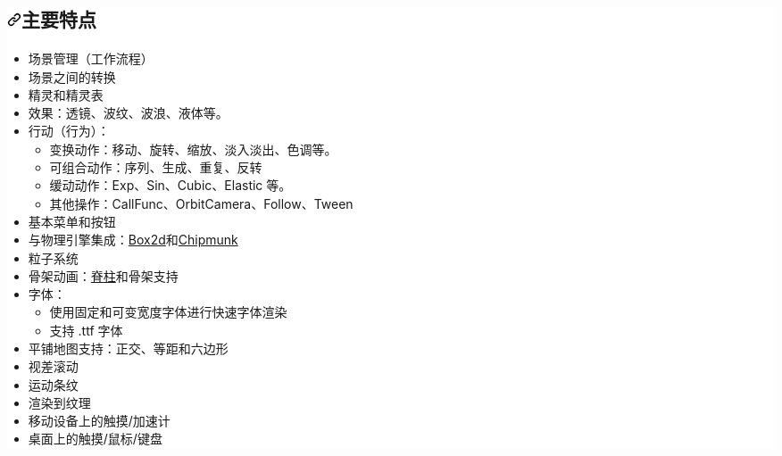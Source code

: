 <h2 tabindex="-1" dir="auto"><a id="user-content-main-features" class="anchor" aria-hidden="true" tabindex="-1" href="#main-features"><svg class="octicon octicon-link" viewBox="0 0 16 16" version="1.1" width="16" height="16" aria-hidden="true"><path d="m7.775 3.275 1.25-1.25a3.5 3.5 0 1 1 4.95 4.95l-2.5 2.5a3.5 3.5 0 0 1-4.95 0 .751.751 0 0 1 .018-1.042.751.751 0 0 1 1.042-.018 1.998 1.998 0 0 0 2.83 0l2.5-2.5a2.002 2.002 0 0 0-2.83-2.83l-1.25 1.25a.751.751 0 0 1-1.042-.018.751.751 0 0 1-.018-1.042Zm-4.69 9.64a1.998 1.998 0 0 0 2.83 0l1.25-1.25a.751.751 0 0 1 1.042.018.751.751 0 0 1 .018 1.042l-1.25 1.25a3.5 3.5 0 1 1-4.95-4.95l2.5-2.5a3.5 3.5 0 0 1 4.95 0 .751.751 0 0 1-.018 1.042.751.751 0 0 1-1.042.018 1.998 1.998 0 0 0-2.83 0l-2.5 2.5a1.998 1.998 0 0 0 0 2.83Z"></path></svg></a><font style="vertical-align: inherit;"><font style="vertical-align: inherit;">主要特点</font></font></h2>
<ul dir="auto">
<li><font style="vertical-align: inherit;"><font style="vertical-align: inherit;">场景管理（工作流程）</font></font></li>
<li><font style="vertical-align: inherit;"><font style="vertical-align: inherit;">场景之间的转换</font></font></li>
<li><font style="vertical-align: inherit;"><font style="vertical-align: inherit;">精灵和精灵表</font></font></li>
<li><font style="vertical-align: inherit;"><font style="vertical-align: inherit;">效果：透镜、波纹、波浪、液体等。</font></font></li>
<li><font style="vertical-align: inherit;"><font style="vertical-align: inherit;">行动（行为）：
</font></font><ul dir="auto">
<li><font style="vertical-align: inherit;"><font style="vertical-align: inherit;">变换动作：移动、旋转、缩放、淡入淡出、色调等。</font></font></li>
<li><font style="vertical-align: inherit;"><font style="vertical-align: inherit;">可组合动作：序列、生成、重复、反转</font></font></li>
<li><font style="vertical-align: inherit;"><font style="vertical-align: inherit;">缓动动作：Exp、Sin、Cubic、Elastic 等。</font></font></li>
<li><font style="vertical-align: inherit;"><font style="vertical-align: inherit;">其他操作：CallFunc、OrbitCamera、Follow、Tween</font></font></li>
</ul>
</li>
<li><font style="vertical-align: inherit;"><font style="vertical-align: inherit;">基本菜单和按钮</font></font></li>
<li><font style="vertical-align: inherit;"><font style="vertical-align: inherit;">与物理引擎集成：</font></font><a href="http://www.box2d.org" title="盒子2D" rel="nofollow"><font style="vertical-align: inherit;"><font style="vertical-align: inherit;">Box2d</font></font></a><font style="vertical-align: inherit;"><font style="vertical-align: inherit;">和</font></font><a href="http://www.chipmunk-physics.net" title="花栗鼠2D" rel="nofollow"><font style="vertical-align: inherit;"><font style="vertical-align: inherit;">Chipmunk</font></font></a></li>
<li><font style="vertical-align: inherit;"><font style="vertical-align: inherit;">粒子系统</font></font></li>
<li><font style="vertical-align: inherit;"><font style="vertical-align: inherit;">骨架动画：</font></font><a href="http://esotericsoftware.com/" title="http://esotericsoftware.com/" rel="nofollow"><font style="vertical-align: inherit;"><font style="vertical-align: inherit;">脊柱</font></font></a><font style="vertical-align: inherit;"><font style="vertical-align: inherit;">和骨架支持</font></font></li>
<li><font style="vertical-align: inherit;"><font style="vertical-align: inherit;">字体：
</font></font><ul dir="auto">
<li><font style="vertical-align: inherit;"><font style="vertical-align: inherit;">使用固定和可变宽度字体进行快速字体渲染</font></font></li>
<li><font style="vertical-align: inherit;"><font style="vertical-align: inherit;">支持 .ttf 字体</font></font></li>
</ul>
</li>
<li><font style="vertical-align: inherit;"><font style="vertical-align: inherit;">平铺地图支持：正交、等距和六边形</font></font></li>
<li><font style="vertical-align: inherit;"><font style="vertical-align: inherit;">视差滚动</font></font></li>
<li><font style="vertical-align: inherit;"><font style="vertical-align: inherit;">运动条纹</font></font></li>
<li><font style="vertical-align: inherit;"><font style="vertical-align: inherit;">渲染到纹理</font></font></li>
<li><font style="vertical-align: inherit;"><font style="vertical-align: inherit;">移动设备上的触摸/加速计</font></font></li>
<li><font style="vertical-align: inherit;"><font style="vertical-align: inherit;">桌面上的触摸/鼠标/键盘</font></font></li>